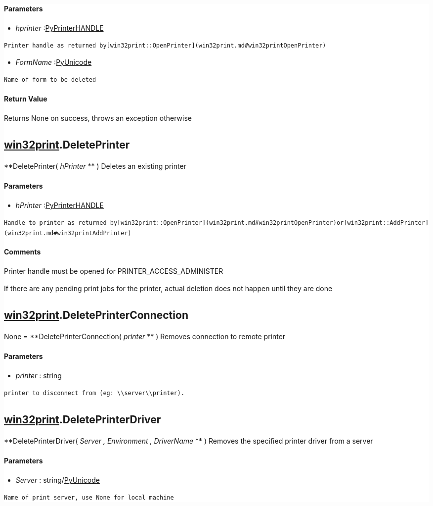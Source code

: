 #### Parameters


  -  *hprinter* :[PyPrinterHANDLE](README.md#PyPrinterHANDLE)

    Printer handle as returned by[win32print::OpenPrinter](win32print.md#win32printOpenPrinter)

  -  *FormName* :[PyUnicode](README.md#PyUnicode)

    Name of form to be deleted

#### Return Value
Returns None on success, throws an exception otherwise

## [win32print](README.md#win32print).DeletePrinter

 **DeletePrinter( *hPrinter* ** )
Deletes an existing printer

#### Parameters


  -  *hPrinter* :[PyPrinterHANDLE](README.md#PyPrinterHANDLE)

    Handle to printer as returned by[win32print::OpenPrinter](win32print.md#win32printOpenPrinter)or[win32print::AddPrinter](win32print.md#win32printAddPrinter)

#### Comments
Printer handle must be opened for PRINTER_ACCESS_ADMINISTER 

If there are any pending print jobs for the printer, actual deletion does not happen until they are done

## [win32print](README.md#win32print).DeletePrinterConnection

None = **DeletePrinterConnection( *printer* ** )
Removes connection to remote printer

#### Parameters


  -  *printer* : string

    printer to disconnect from (eg: \\server\\printer).

## [win32print](README.md#win32print).DeletePrinterDriver

 **DeletePrinterDriver( *Server*  *, Environment*  *, DriverName* ** )
Removes the specified printer driver from a server

#### Parameters


  -  *Server* : string/[PyUnicode](README.md#PyUnicode)

    Name of print server, use None for local machine
